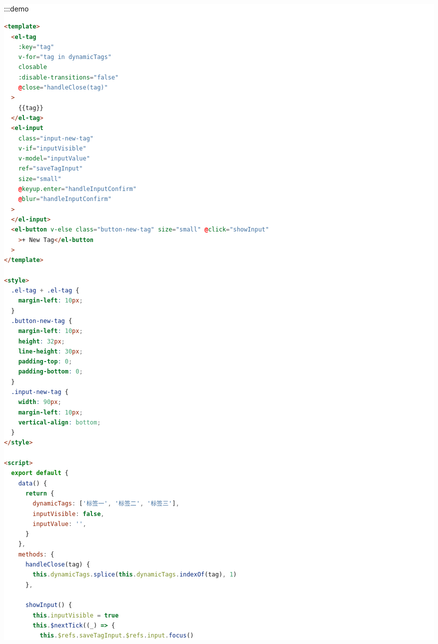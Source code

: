 :::demo

```html
<template>
  <el-tag
    :key="tag"
    v-for="tag in dynamicTags"
    closable
    :disable-transitions="false"
    @close="handleClose(tag)"
  >
    {{tag}}
  </el-tag>
  <el-input
    class="input-new-tag"
    v-if="inputVisible"
    v-model="inputValue"
    ref="saveTagInput"
    size="small"
    @keyup.enter="handleInputConfirm"
    @blur="handleInputConfirm"
  >
  </el-input>
  <el-button v-else class="button-new-tag" size="small" @click="showInput"
    >+ New Tag</el-button
  >
</template>

<style>
  .el-tag + .el-tag {
    margin-left: 10px;
  }
  .button-new-tag {
    margin-left: 10px;
    height: 32px;
    line-height: 30px;
    padding-top: 0;
    padding-bottom: 0;
  }
  .input-new-tag {
    width: 90px;
    margin-left: 10px;
    vertical-align: bottom;
  }
</style>

<script>
  export default {
    data() {
      return {
        dynamicTags: ['标签一', '标签二', '标签三'],
        inputVisible: false,
        inputValue: '',
      }
    },
    methods: {
      handleClose(tag) {
        this.dynamicTags.splice(this.dynamicTags.indexOf(tag), 1)
      },

      showInput() {
        this.inputVisible = true
        this.$nextTick((_) => {
          this.$refs.saveTagInput.$refs.input.focus()
```
